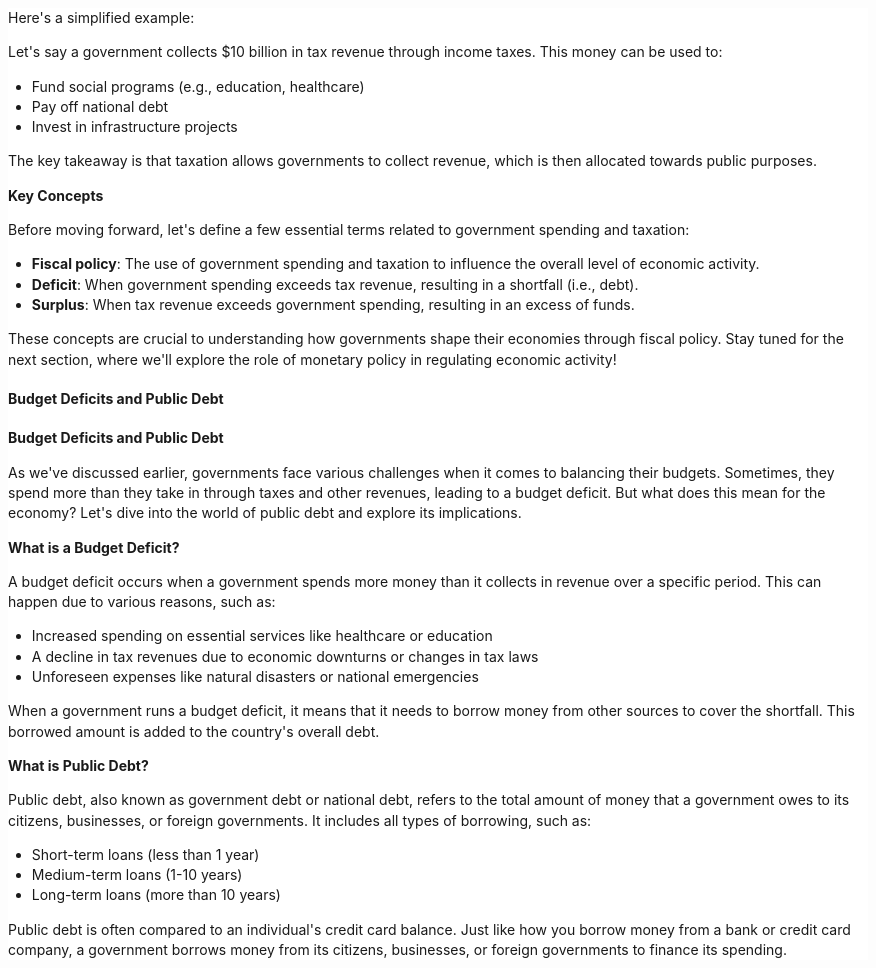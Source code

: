 Here's a simplified example:

Let's say a government collects $10 billion in tax revenue through income taxes. This money can be used to:

* Fund social programs (e.g., education, healthcare)
* Pay off national debt
* Invest in infrastructure projects

The key takeaway is that taxation allows governments to collect revenue, which is then allocated towards public purposes.

**Key Concepts**

Before moving forward, let's define a few essential terms related to government spending and taxation:

* **Fiscal policy**: The use of government spending and taxation to influence the overall level of economic activity.
* **Deficit**: When government spending exceeds tax revenue, resulting in a shortfall (i.e., debt).
* **Surplus**: When tax revenue exceeds government spending, resulting in an excess of funds.

These concepts are crucial to understanding how governments shape their economies through fiscal policy. Stay tuned for the next section, where we'll explore the role of monetary policy in regulating economic activity!

#### Budget Deficits and Public Debt
**Budget Deficits and Public Debt**

As we've discussed earlier, governments face various challenges when it comes to balancing their budgets. Sometimes, they spend more than they take in through taxes and other revenues, leading to a budget deficit. But what does this mean for the economy? Let's dive into the world of public debt and explore its implications.

**What is a Budget Deficit?**

A budget deficit occurs when a government spends more money than it collects in revenue over a specific period. This can happen due to various reasons, such as:

*   Increased spending on essential services like healthcare or education
*   A decline in tax revenues due to economic downturns or changes in tax laws
*   Unforeseen expenses like natural disasters or national emergencies

When a government runs a budget deficit, it means that it needs to borrow money from other sources to cover the shortfall. This borrowed amount is added to the country's overall debt.

**What is Public Debt?**

Public debt, also known as government debt or national debt, refers to the total amount of money that a government owes to its citizens, businesses, or foreign governments. It includes all types of borrowing, such as:

*   Short-term loans (less than 1 year)
*   Medium-term loans (1-10 years)
*   Long-term loans (more than 10 years)

Public debt is often compared to an individual's credit card balance. Just like how you borrow money from a bank or credit card company, a government borrows money from its citizens, businesses, or foreign governments to finance its spending.
